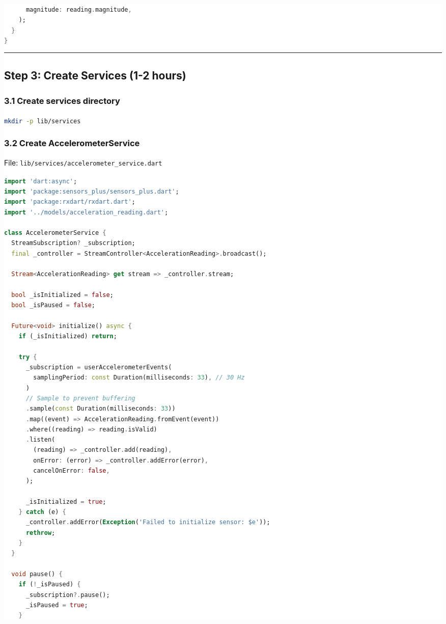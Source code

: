 ```dart
      magnitude: reading.magnitude,
    );
  }
}
```

---

## Step 3: Create Services (1-2 hours)

### 3.1 Create services directory

```bash
mkdir -p lib/services
```

### 3.2 Create AccelerometerService

File: `lib/services/accelerometer_service.dart`

```dart
import 'dart:async';
import 'package:sensors_plus/sensors_plus.dart';
import 'package:rxdart/rxdart.dart';
import '../models/acceleration_reading.dart';

class AccelerometerService {
  StreamSubscription? _subscription;
  final _controller = StreamController<AccelerationReading>.broadcast();

  Stream<AccelerationReading> get stream => _controller.stream;

  bool _isInitialized = false;
  bool _isPaused = false;

  Future<void> initialize() async {
    if (_isInitialized) return;

    try {
      _subscription = userAccelerometerEvents(
        samplingPeriod: const Duration(milliseconds: 33), // 30 Hz
      )
      // Sample to prevent buffering
      .sample(const Duration(milliseconds: 33))
      .map((event) => AccelerationReading.fromEvent(event))
      .where((reading) => reading.isValid)
      .listen(
        (reading) => _controller.add(reading),
        onError: (error) => _controller.addError(error),
        cancelOnError: false,
      );

      _isInitialized = true;
    } catch (e) {
      _controller.addError(Exception('Failed to initialize sensor: $e'));
      rethrow;
    }
  }

  void pause() {
    if (!_isPaused) {
      _subscription?.pause();
      _isPaused = true;
    }
```